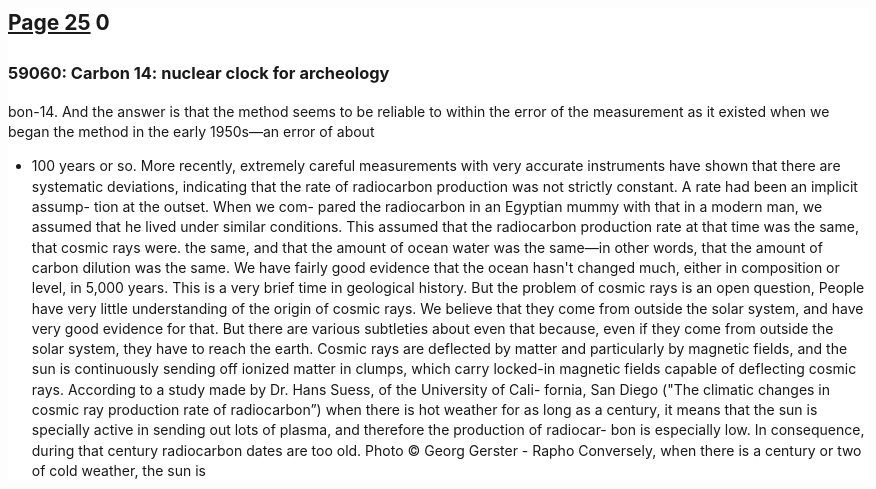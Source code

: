 ## [Page 25](078306engo.pdf#page=25) 0

### 59060: Carbon 14: nuclear clock for archeology

bon-14. And the answer is that the 
method seems to be reliable to within 
the error of the measurement as it 
existed when we began the method 
in the early 1950s—an error of about 
* 100 years or so. 
More recently, extremely careful 
measurements with very accurate 
instruments have shown that there are 
systematic deviations, indicating that 
the rate of radiocarbon production was 
not strictly constant. 
A rate had been an implicit assump- 
tion at the outset. When we com- 
pared the radiocarbon in an Egyptian 
mummy with that in a modern man, 
we assumed that he lived under similar 
conditions. This assumed that the 
radiocarbon production rate at that 
time was the same, that cosmic rays 
were. the same, and that the amount 
of ocean water was the same—in 
other words, that the amount of carbon 
dilution was the same. We have fairly 
good evidence that the ocean hasn't 
changed much, either in composition or 
level, in 5,000 years. This is a very 
brief time in geological history. 
But the problem of cosmic rays is an 
open question, People have very little 
understanding of the origin of cosmic 
rays. We believe that they come from 
outside the solar system, and have 
very good evidence for that. But 
there are various subtleties about even 
that because, even if they come from 
outside the solar system, they have to 
reach the earth. 
Cosmic rays are deflected by matter 
and particularly by magnetic fields, 
and the sun is continuously sending 
off ionized matter in clumps, which 
carry locked-in magnetic fields capable 
of deflecting cosmic rays. 
According to a study made by Dr. 
Hans Suess, of the University of Cali- 
fornia, San Diego ("The climatic 
changes in cosmic ray production rate 
of radiocarbon”) when there is hot 
weather for as long as a century, it 
means that the sun is specially active 
in sending out lots of plasma, and 
therefore the production of radiocar- 
bon is especially low. In consequence, 
during that century radiocarbon dates 
are too old. 
Photo © Georg Gerster - Rapho 
Conversely, when there is a century 
or two of cold weather, the sun is 